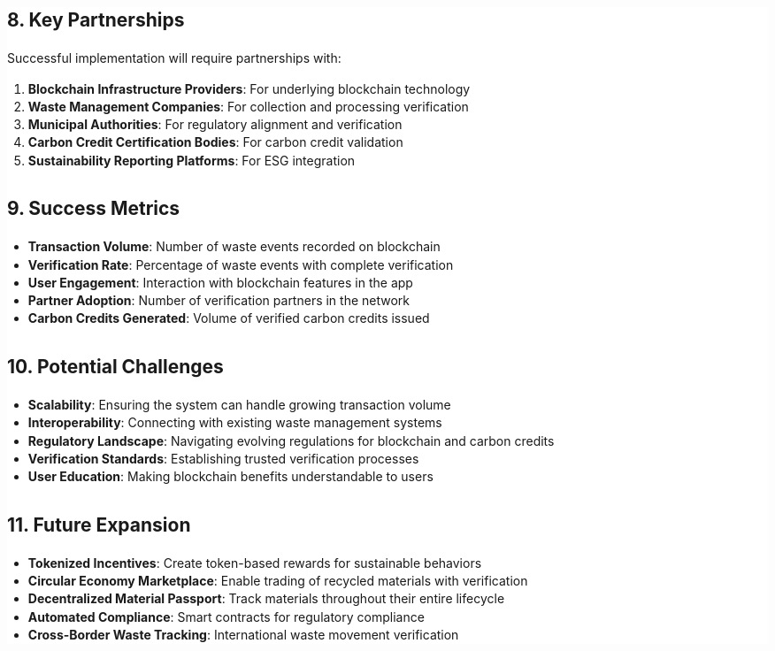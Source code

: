 ## 8. Key Partnerships

Successful implementation will require partnerships with:

1. **Blockchain Infrastructure Providers**: For underlying blockchain technology
2. **Waste Management Companies**: For collection and processing verification
3. **Municipal Authorities**: For regulatory alignment and verification
4. **Carbon Credit Certification Bodies**: For carbon credit validation
5. **Sustainability Reporting Platforms**: For ESG integration

## 9. Success Metrics

- **Transaction Volume**: Number of waste events recorded on blockchain
- **Verification Rate**: Percentage of waste events with complete verification
- **User Engagement**: Interaction with blockchain features in the app
- **Partner Adoption**: Number of verification partners in the network
- **Carbon Credits Generated**: Volume of verified carbon credits issued

## 10. Potential Challenges

- **Scalability**: Ensuring the system can handle growing transaction volume
- **Interoperability**: Connecting with existing waste management systems
- **Regulatory Landscape**: Navigating evolving regulations for blockchain and carbon credits
- **Verification Standards**: Establishing trusted verification processes
- **User Education**: Making blockchain benefits understandable to users

## 11. Future Expansion

- **Tokenized Incentives**: Create token-based rewards for sustainable behaviors
- **Circular Economy Marketplace**: Enable trading of recycled materials with verification
- **Decentralized Material Passport**: Track materials throughout their entire lifecycle
- **Automated Compliance**: Smart contracts for regulatory compliance
- **Cross-Border Waste Tracking**: International waste movement verification
